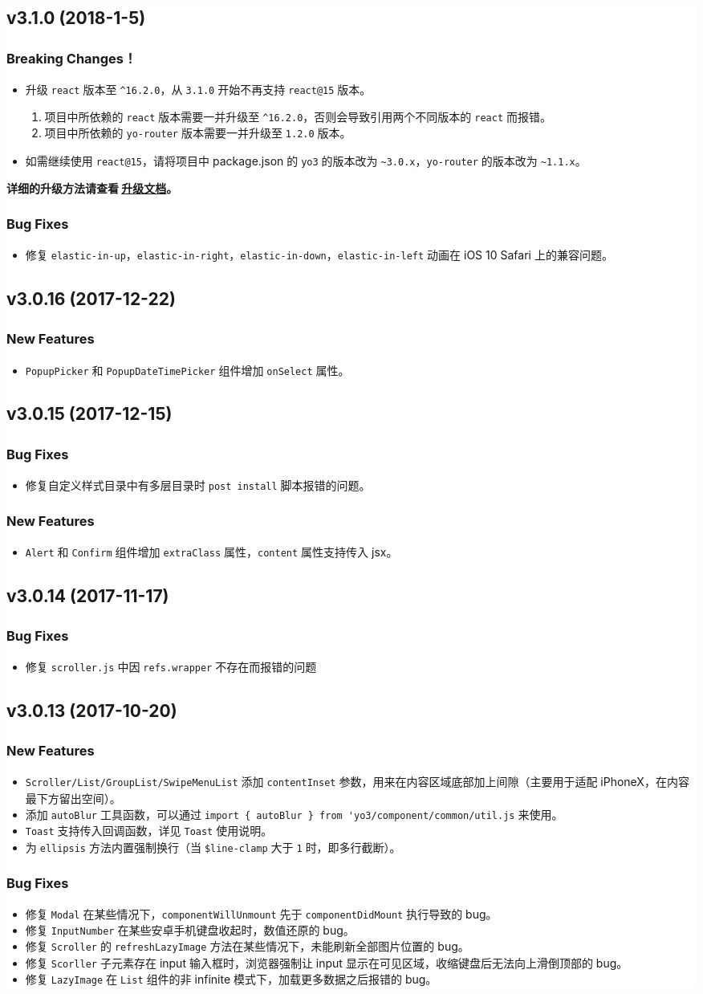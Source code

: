 ## v3.1.0 (2018-1-5)

### Breaking Changes！
- 升级 `react` 版本至 `^16.2.0`，从 `3.1.0` 开始不再支持 `react@15` 版本。
    1. 项目中所依赖的 `react` 版本需要一并升级至 `^16.2.0`，否则会导致引用两个不同版本的 `react` 而报错。
    2. 项目中所依赖的 `yo-router` 版本需要一并升级至 `1.2.0` 版本。

- 如需继续使用 `react@15`，请将项目中 package.json 的 `yo3` 的版本改为 `~3.0.x`，`yo-router` 的版本改为 `~1.1.x`。

**详细的升级方法请查看 [升级文档](./update-to-3.1.0.html)。**

### Bug Fixes
* 修复 `elastic-in-up`，`elastic-in-right`，`elastic-in-down`，`elastic-in-left` 动画在 iOS 10 Safari 上的兼容问题。

## v3.0.16 (2017-12-22)

### New Features
* `PopupPicker` 和 `PopupDateTimePicker` 组件增加 `onSelect` 属性。

## v3.0.15 (2017-12-15)

### Bug Fixes
* 修复自定义样式目录中有多层目录时 `post install` 脚本报错的问题。

### New Features
* `Alert` 和 `Confirm` 组件增加 `extraClass` 属性，`content` 属性支持传入 jsx。

## v3.0.14 (2017-11-17)

### Bug Fixes
* 修复 `scroller.js` 中因 `refs.wrapper` 不存在而报错的问题

## v3.0.13 (2017-10-20)

### New Features
* `Scroller/List/GroupList/SwipeMenuList` 添加 `contentInset` 参数，用来在内容区域底部加上间隙（主要用于适配 iPhoneX，在内容最下方留出空间）。
* 添加 `autoBlur` 工具函数，可以通过 `import { autoBlur } from 'yo3/component/common/util.js` 来使用。
* `Toast` 支持传入回调函数，详见 `Toast` 使用说明。
* 为 `ellipsis` 方法内置强制换行（当 `$line-clamp` 大于 `1` 时，即多行截断）。

### Bug Fixes
* 修复 `Modal` 在某些情况下，`componentWillUnmount` 先于 `componentDidMount` 执行导致的 bug。
* 修复 `InputNumber` 在某些安卓手机键盘收起时，数值还原的 bug。
* 修复 `Scroller` 的 `refreshLazyImage` 方法在某些情况下，未能刷新全部图片位置的 bug。
* 修复 `Scorller` 子元素存在 input 输入框时，浏览器强制让 input 显示在可见区域，收缩键盘后无法向上滑倒顶部的 bug。
* 修复 `LazyImage` 在 `List` 组件的非 infinite 模式下，加载更多数据之后报错的 bug。
